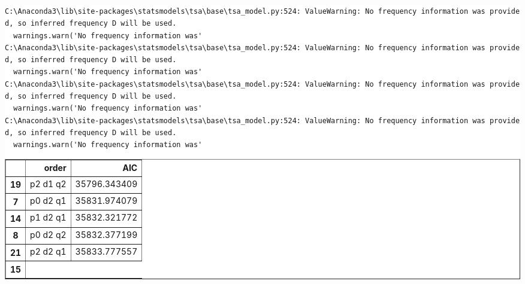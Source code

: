     C:\Anaconda3\lib\site-packages\statsmodels\tsa\base\tsa_model.py:524: ValueWarning: No frequency information was provided, so inferred frequency D will be used.
      warnings.warn('No frequency information was'
    C:\Anaconda3\lib\site-packages\statsmodels\tsa\base\tsa_model.py:524: ValueWarning: No frequency information was provided, so inferred frequency D will be used.
      warnings.warn('No frequency information was'
    C:\Anaconda3\lib\site-packages\statsmodels\tsa\base\tsa_model.py:524: ValueWarning: No frequency information was provided, so inferred frequency D will be used.
      warnings.warn('No frequency information was'
    C:\Anaconda3\lib\site-packages\statsmodels\tsa\base\tsa_model.py:524: ValueWarning: No frequency information was provided, so inferred frequency D will be used.
      warnings.warn('No frequency information was'
    




<div>
<style scoped>
    .dataframe tbody tr th:only-of-type {
        vertical-align: middle;
    }

    .dataframe tbody tr th {
        vertical-align: top;
    }

    .dataframe thead th {
        text-align: right;
    }
</style>
<table border="1" class="dataframe">
  <thead>
    <tr style="text-align: right;">
      <th></th>
      <th>order</th>
      <th>AIC</th>
    </tr>
  </thead>
  <tbody>
    <tr>
      <th>19</th>
      <td>p2 d1 q2</td>
      <td>35796.343409</td>
    </tr>
    <tr>
      <th>7</th>
      <td>p0 d2 q1</td>
      <td>35831.974079</td>
    </tr>
    <tr>
      <th>14</th>
      <td>p1 d2 q1</td>
      <td>35832.321772</td>
    </tr>
    <tr>
      <th>8</th>
      <td>p0 d2 q2</td>
      <td>35832.377199</td>
    </tr>
    <tr>
      <th>21</th>
      <td>p2 d2 q1</td>
      <td>35833.777557</td>
    </tr>
    <tr>
      <th>15</th>